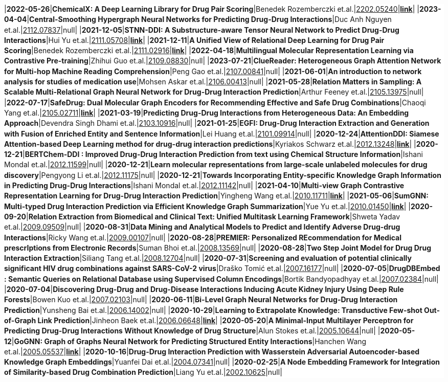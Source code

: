 |**2022-05-26**|**ChemicalX: A Deep Learning Library for Drug Pair Scoring**|Benedek Rozemberczki et.al.|[2202.05240](http://arxiv.org/abs/2202.05240)|**[link](https://github.com/AstraZeneca/chemicalx)**|
|**2023-04-04**|**Central-Smoothing Hypergraph Neural Networks for Predicting Drug-Drug Interactions**|Duc Anh Nguyen et.al.|[2112.07837](http://arxiv.org/abs/2112.07837)|null|
|**2021-12-05**|**STNN-DDI: A Substructure-aware Tensor Neural Network to Predict Drug-Drug Interactions**|Hui Yu et.al.|[2111.05708](http://arxiv.org/abs/2111.05708)|**[link](https://github.com/zsy-9/STNN-DDI)**|
|**2021-12-11**|**A Unified View of Relational Deep Learning for Drug Pair Scoring**|Benedek Rozemberczki et.al.|[2111.02916](http://arxiv.org/abs/2111.02916)|**[link](https://github.com/astrazeneca/polypharmacy-ddi-synergy-survey)**|
|**2022-04-18**|**Multilingual Molecular Representation Learning via Contrastive Pre-training**|Zhihui Guo et.al.|[2109.08830](http://arxiv.org/abs/2109.08830)|null|
|**2023-07-21**|**ClueReader: Heterogeneous Graph Attention Network for Multi-hop Machine Reading Comprehension**|Peng Gao et.al.|[2107.00841](http://arxiv.org/abs/2107.00841)|null|
|**2021-06-01**|**An introduction to network analysis for studies of medication use**|Mohsen Askar et.al.|[2106.00413](http://arxiv.org/abs/2106.00413)|null|
|**2021-05-28**|**Relation Matters in Sampling: A Scalable Multi-Relational Graph Neural Network for Drug-Drug Interaction Prediction**|Arthur Feeney et.al.|[2105.13975](http://arxiv.org/abs/2105.13975)|null|
|**2022-07-17**|**SafeDrug: Dual Molecular Graph Encoders for Recommending Effective and Safe Drug Combinations**|Chaoqi Yang et.al.|[2105.02711](http://arxiv.org/abs/2105.02711)|**[link](https://github.com/ycq091044/SafeDrug)**|
|**2021-03-19**|**Predicting Drug-Drug Interactions from Heterogeneous Data: An Embedding Approach**|Devendra Singh Dhami et.al.|[2103.10916](http://arxiv.org/abs/2103.10916)|null|
|**2021-01-25**|**EGFI: Drug-Drug Interaction Extraction and Generation with Fusion of Enriched Entity and Sentence Information**|Lei Huang et.al.|[2101.09914](http://arxiv.org/abs/2101.09914)|null|
|**2020-12-24**|**AttentionDDI: Siamese Attention-based Deep Learning method for drug-drug interaction predictions**|Kyriakos Schwarz et.al.|[2012.13248](http://arxiv.org/abs/2012.13248)|**[link](https://github.com/uzh-dqbm-cmi/side-effects)**|
|**2020-12-21**|**BERTChem-DDI : Improved Drug-Drug Interaction Prediction from text using Chemical Structure Information**|Ishani Mondal et.al.|[2012.11599](http://arxiv.org/abs/2012.11599)|null|
|**2020-12-21**|**Learn molecular representations from large-scale unlabeled molecules for drug discovery**|Pengyong Li et.al.|[2012.11175](http://arxiv.org/abs/2012.11175)|null|
|**2020-12-21**|**Towards Incorporating Entity-specific Knowledge Graph Information in Predicting Drug-Drug Interactions**|Ishani Mondal et.al.|[2012.11142](http://arxiv.org/abs/2012.11142)|null|
|**2021-04-10**|**Multi-view Graph Contrastive Representation Learning for Drug-Drug Interaction Prediction**|Yingheng Wang et.al.|[2010.11711](http://arxiv.org/abs/2010.11711)|**[link](https://github.com/isjakewong/MIRACLE)**|
|**2021-05-06**|**SumGNN: Multi-typed Drug Interaction Prediction via Efficient Knowledge Graph Summarization**|Yue Yu et.al.|[2010.01450](http://arxiv.org/abs/2010.01450)|**[link](https://github.com/yueyu1030/SumGNN)**|
|**2020-09-20**|**Relation Extraction from Biomedical and Clinical Text: Unified Multitask Learning Framework**|Shweta Yadav et.al.|[2009.09509](http://arxiv.org/abs/2009.09509)|null|
|**2020-08-31**|**Data Mining and Analytical Models to Predict and Identify Adverse Drug-drug Interactions**|Ricky Wang et.al.|[2009.00107](http://arxiv.org/abs/2009.00107)|null|
|**2020-08-28**|**PREMIER: Personalized REcommendation for Medical prescrIptions from Electronic Records**|Suman Bhoi et.al.|[2008.13569](http://arxiv.org/abs/2008.13569)|null|
|**2020-08-28**|**Two Step Joint Model for Drug Drug Interaction Extraction**|Siliang Tang et.al.|[2008.12704](http://arxiv.org/abs/2008.12704)|null|
|**2020-07-31**|**Screening and evaluation of potential clinically significant HIV drug combinations against SARS-CoV-2 virus**|Draško Tomić et.al.|[2007.16177](http://arxiv.org/abs/2007.16177)|null|
|**2020-07-05**|**DrugDBEmbed : Semantic Queries on Relational Database using Supervised Column Encodings**|Bortik Bandyopadhyay et.al.|[2007.02384](http://arxiv.org/abs/2007.02384)|null|
|**2020-07-04**|**Discovering Drug-Drug and Drug-Disease Interactions Inducing Acute Kidney Injury Using Deep Rule Forests**|Bowen Kuo et.al.|[2007.02103](http://arxiv.org/abs/2007.02103)|null|
|**2020-06-11**|**Bi-Level Graph Neural Networks for Drug-Drug Interaction Prediction**|Yunsheng Bai et.al.|[2006.14002](http://arxiv.org/abs/2006.14002)|null|
|**2020-10-29**|**Learning to Extrapolate Knowledge: Transductive Few-shot Out-of-Graph Link Prediction**|Jinheon Baek et.al.|[2006.06648](http://arxiv.org/abs/2006.06648)|**[link](https://github.com/JinheonBaek/GEN)**|
|**2020-05-20**|**A Minimal-Input Multilayer Perceptron for Predicting Drug-Drug Interactions Without Knowledge of Drug Structure**|Alun Stokes et.al.|[2005.10644](http://arxiv.org/abs/2005.10644)|null|
|**2020-05-12**|**GoGNN: Graph of Graphs Neural Network for Predicting Structured Entity Interactions**|Hanchen Wang et.al.|[2005.05537](http://arxiv.org/abs/2005.05537)|**[link](https://github.com/Hanchen-Wang/GoGNN)**|
|**2020-10-16**|**Drug-Drug Interaction Prediction with Wasserstein Adversarial Autoencoder-based Knowledge Graph Embeddings**|Yuanfei Dai et.al.|[2004.07341](http://arxiv.org/abs/2004.07341)|null|
|**2020-02-25**|**A Node Embedding Framework for Integration of Similarity-based Drug Combination Prediction**|Liang Yu et.al.|[2002.10625](http://arxiv.org/abs/2002.10625)|null|